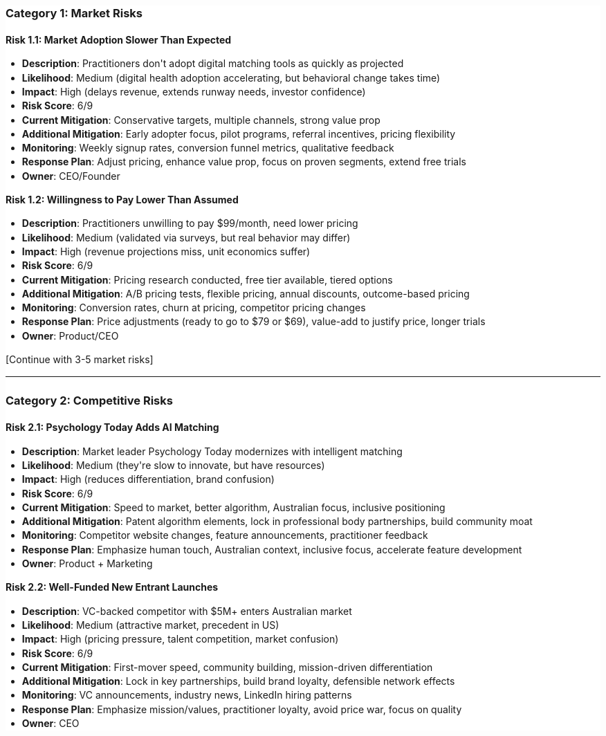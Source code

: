 
### **Category 1: Market Risks**

**Risk 1.1: Market Adoption Slower Than Expected**
- **Description**: Practitioners don't adopt digital matching tools as quickly as projected
- **Likelihood**: Medium (digital health adoption accelerating, but behavioral change takes time)
- **Impact**: High (delays revenue, extends runway needs, investor confidence)
- **Risk Score**: 6/9
- **Current Mitigation**: Conservative targets, multiple channels, strong value prop
- **Additional Mitigation**: Early adopter focus, pilot programs, referral incentives, pricing flexibility
- **Monitoring**: Weekly signup rates, conversion funnel metrics, qualitative feedback
- **Response Plan**: Adjust pricing, enhance value prop, focus on proven segments, extend free trials
- **Owner**: CEO/Founder

**Risk 1.2: Willingness to Pay Lower Than Assumed**
- **Description**: Practitioners unwilling to pay $99/month, need lower pricing
- **Likelihood**: Medium (validated via surveys, but real behavior may differ)
- **Impact**: High (revenue projections miss, unit economics suffer)
- **Risk Score**: 6/9
- **Current Mitigation**: Pricing research conducted, free tier available, tiered options
- **Additional Mitigation**: A/B pricing tests, flexible pricing, annual discounts, outcome-based pricing
- **Monitoring**: Conversion rates, churn at pricing, competitor pricing changes
- **Response Plan**: Price adjustments (ready to go to $79 or $69), value-add to justify price, longer trials
- **Owner**: Product/CEO

[Continue with 3-5 market risks]

---

### **Category 2: Competitive Risks**

**Risk 2.1: Psychology Today Adds AI Matching**
- **Description**: Market leader Psychology Today modernizes with intelligent matching
- **Likelihood**: Medium (they're slow to innovate, but have resources)
- **Impact**: High (reduces differentiation, brand confusion)
- **Risk Score**: 6/9
- **Current Mitigation**: Speed to market, better algorithm, Australian focus, inclusive positioning
- **Additional Mitigation**: Patent algorithm elements, lock in professional body partnerships, build community moat
- **Monitoring**: Competitor website changes, feature announcements, practitioner feedback
- **Response Plan**: Emphasize human touch, Australian context, inclusive focus, accelerate feature development
- **Owner**: Product + Marketing

**Risk 2.2: Well-Funded New Entrant Launches**
- **Description**: VC-backed competitor with $5M+ enters Australian market
- **Likelihood**: Medium (attractive market, precedent in US)
- **Impact**: High (pricing pressure, talent competition, market confusion)
- **Risk Score**: 6/9
- **Current Mitigation**: First-mover speed, community building, mission-driven differentiation
- **Additional Mitigation**: Lock in key partnerships, build brand loyalty, defensible network effects
- **Monitoring**: VC announcements, industry news, LinkedIn hiring patterns
- **Response Plan**: Emphasize mission/values, practitioner loyalty, avoid price war, focus on quality
- **Owner**: CEO
